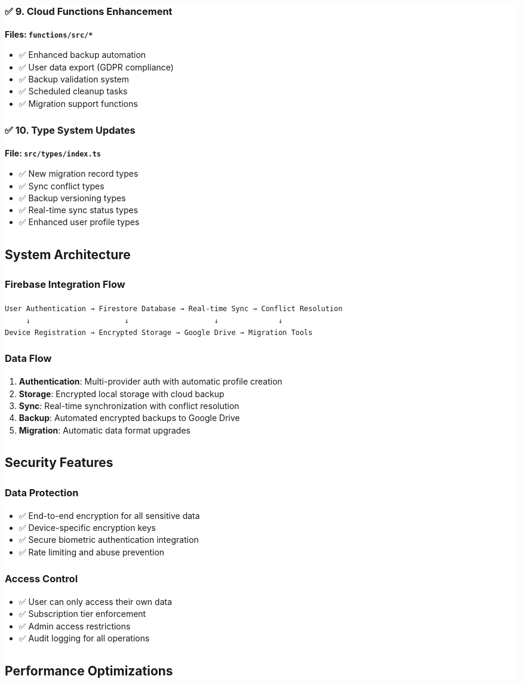 ### ✅ 9. Cloud Functions Enhancement
**Files: `functions/src/*`**
- ✅ Enhanced backup automation
- ✅ User data export (GDPR compliance)
- ✅ Backup validation system
- ✅ Scheduled cleanup tasks
- ✅ Migration support functions

### ✅ 10. Type System Updates
**File: `src/types/index.ts`**
- ✅ New migration record types
- ✅ Sync conflict types
- ✅ Backup versioning types
- ✅ Real-time sync status types
- ✅ Enhanced user profile types

## System Architecture

### Firebase Integration Flow
```
User Authentication → Firestore Database → Real-time Sync → Conflict Resolution
     ↓                      ↓                    ↓              ↓
Device Registration → Encrypted Storage → Google Drive → Migration Tools
```

### Data Flow
1. **Authentication**: Multi-provider auth with automatic profile creation
2. **Storage**: Encrypted local storage with cloud backup
3. **Sync**: Real-time synchronization with conflict resolution
4. **Backup**: Automated encrypted backups to Google Drive
5. **Migration**: Automatic data format upgrades

## Security Features

### Data Protection
- ✅ End-to-end encryption for all sensitive data
- ✅ Device-specific encryption keys
- ✅ Secure biometric authentication integration
- ✅ Rate limiting and abuse prevention

### Access Control
- ✅ User can only access their own data
- ✅ Subscription tier enforcement
- ✅ Admin access restrictions
- ✅ Audit logging for all operations

## Performance Optimizations
